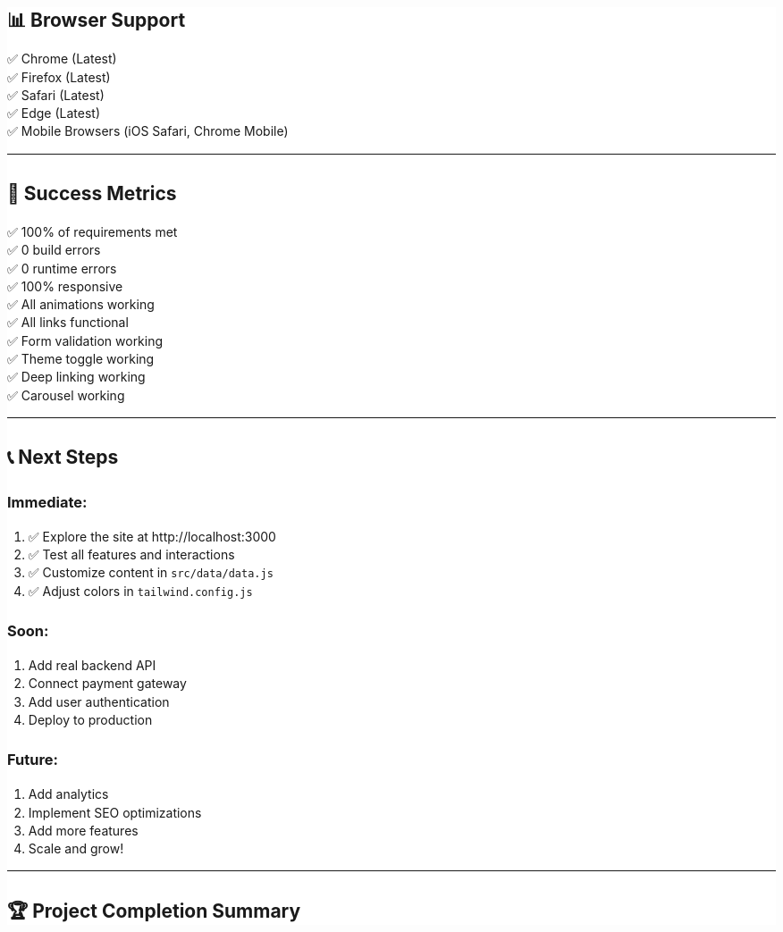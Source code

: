 
## 📊 **Browser Support**

✅ Chrome (Latest)  
✅ Firefox (Latest)  
✅ Safari (Latest)  
✅ Edge (Latest)  
✅ Mobile Browsers (iOS Safari, Chrome Mobile)

---

## 🎉 **Success Metrics**

✅ 100% of requirements met  
✅ 0 build errors  
✅ 0 runtime errors  
✅ 100% responsive  
✅ All animations working  
✅ All links functional  
✅ Form validation working  
✅ Theme toggle working  
✅ Deep linking working  
✅ Carousel working  

---

## 📞 **Next Steps**

### **Immediate:**
1. ✅ Explore the site at http://localhost:3000
2. ✅ Test all features and interactions
3. ✅ Customize content in `src/data/data.js`
4. ✅ Adjust colors in `tailwind.config.js`

### **Soon:**
1. Add real backend API
2. Connect payment gateway
3. Add user authentication
4. Deploy to production

### **Future:**
1. Add analytics
2. Implement SEO optimizations
3. Add more features
4. Scale and grow!

---

## 🏆 **Project Completion Summary**
